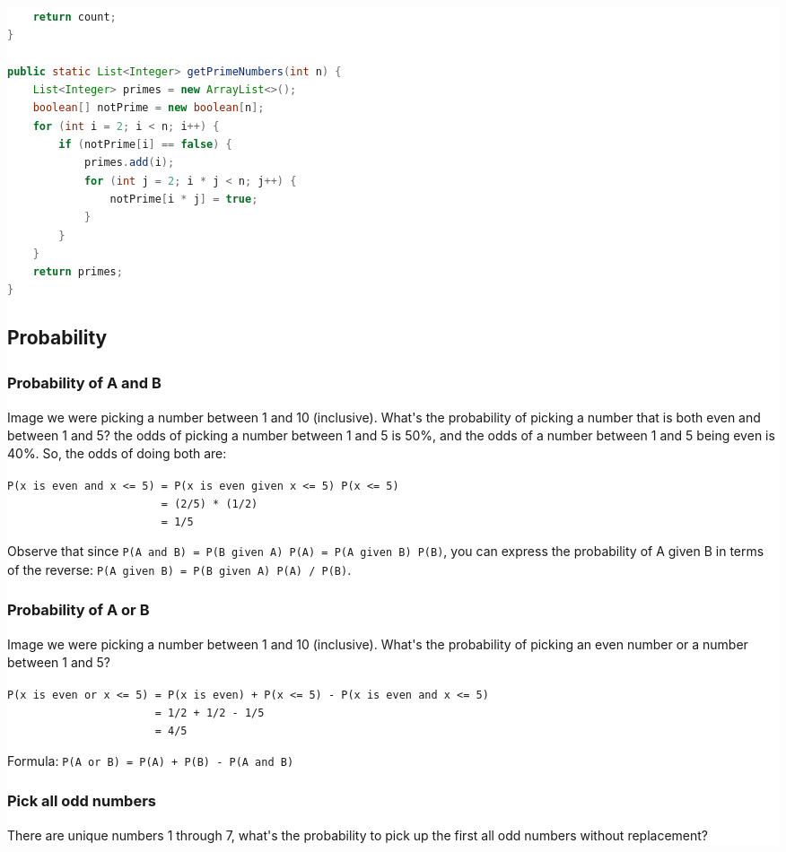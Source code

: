 ```java
    return count;
}

public static List<Integer> getPrimeNumbers(int n) {
    List<Integer> primes = new ArrayList<>();
    boolean[] notPrime = new boolean[n];
    for (int i = 2; i < n; i++) {
        if (notPrime[i] == false) {
            primes.add(i);
            for (int j = 2; i * j < n; j++) {
                notPrime[i * j] = true;
            }
        }
    }
    return primes;
}
```

## Probability

### Probability of A and B

Image we were picking a number between 1 and 10 (inclusive). What's the probability of picking a number that is both even and between 1 and 5? the odds of picking a number between 1 and 5 is 50%, and the odds of a number between 1 and 5 being even is 40%. So, the odds of doing both are:

```
P(x is even and x <= 5) = P(x is even given x <= 5) P(x <= 5)
                        = (2/5) * (1/2)
                        = 1/5
```

Observe that since `P(A and B) = P(B given A) P(A) = P(A given B) P(B)`, you can express the probability of A given B in terms of the reverse: `P(A given B) = P(B given A) P(A) / P(B)`.

### Probability of A or B

Image we were picking a number between 1 and 10 (inclusive). What's the probability of picking an even number or a number between 1 and 5?

```
P(x is even or x <= 5) = P(x is even) + P(x <= 5) - P(x is even and x <= 5)
                       = 1/2 + 1/2 - 1/5
                       = 4/5
```

Formula: `P(A or B) = P(A) + P(B) - P(A and B)`

### Pick all odd numbers

There are unique numbers 1 through 7, what's the probability to pick up the first all odd numbers without replacement?
